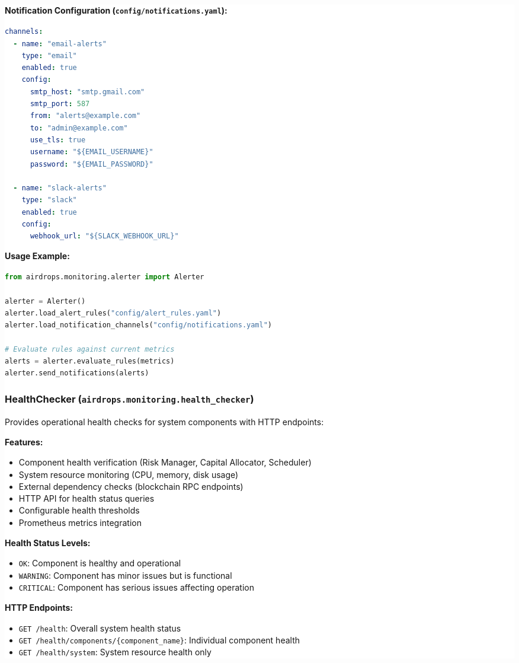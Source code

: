 **Notification Configuration (`config/notifications.yaml`):**
```yaml
channels:
  - name: "email-alerts"
    type: "email"
    enabled: true
    config:
      smtp_host: "smtp.gmail.com"
      smtp_port: 587
      from: "alerts@example.com"
      to: "admin@example.com"
      use_tls: true
      username: "${EMAIL_USERNAME}"
      password: "${EMAIL_PASSWORD}"
  
  - name: "slack-alerts"
    type: "slack"
    enabled: true
    config:
      webhook_url: "${SLACK_WEBHOOK_URL}"
```

**Usage Example:**
```python
from airdrops.monitoring.alerter import Alerter

alerter = Alerter()
alerter.load_alert_rules("config/alert_rules.yaml")
alerter.load_notification_channels("config/notifications.yaml")

# Evaluate rules against current metrics
alerts = alerter.evaluate_rules(metrics)
alerter.send_notifications(alerts)
```

### HealthChecker (`airdrops.monitoring.health_checker`)

Provides operational health checks for system components with HTTP endpoints:

**Features:**
- Component health verification (Risk Manager, Capital Allocator, Scheduler)
- System resource monitoring (CPU, memory, disk usage)
- External dependency checks (blockchain RPC endpoints)
- HTTP API for health status queries
- Configurable health thresholds
- Prometheus metrics integration

**Health Status Levels:**
- `OK`: Component is healthy and operational
- `WARNING`: Component has minor issues but is functional
- `CRITICAL`: Component has serious issues affecting operation

**HTTP Endpoints:**
- `GET /health`: Overall system health status
- `GET /health/components/{component_name}`: Individual component health
- `GET /health/system`: System resource health only
